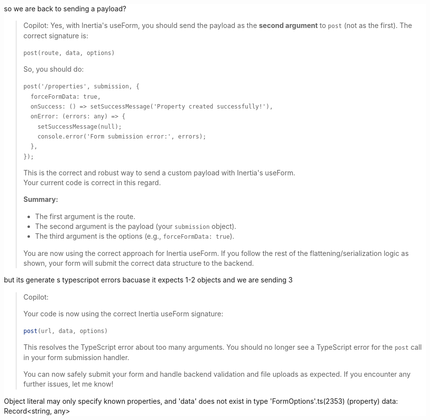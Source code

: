 so we are back to sending a payload?

> Copilot: Yes, with Inertia's useForm, you should send the payload as the **second argument** to `post` (not as the first). The correct signature is:
> 
> ```tsx
> post(route, data, options)
> ```
> 
> So, you should do:
> 
> ```tsx
> post('/properties', submission, {
>   forceFormData: true,
>   onSuccess: () => setSuccessMessage('Property created successfully!'),
>   onError: (errors: any) => {
>     setSuccessMessage(null);
>     console.error('Form submission error:', errors);
>   },
> });
> ```
> 
> This is the correct and robust way to send a custom payload with Inertia's useForm.  
> Your current code is correct in this regard.
> 
> **Summary:**  
> - The first argument is the route.
> - The second argument is the payload (your `submission` object).
> - The third argument is the options (e.g., `forceFormData: true`).
> 
> You are now using the correct approach for Inertia useForm. If you follow the rest of the flattening/serialization logic as shown, your form will submit the correct data structure to the backend.

but its generate s typescripot errors bacuase it expects 1-2 objects and we are sending 3

> Copilot: 
> ````
> 
> ````
> Your code is now using the correct Inertia useForm signature:  
> ```ts
> post(url, data, options)
> ```
> This resolves the TypeScript error about too many arguments. You should no longer see a TypeScript error for the `post` call in your form submission handler.
> 
> You can now safely submit your form and handle backend validation and file uploads as expected. If you encounter any further issues, let me know!

Object literal may only specify known properties, and 'data' does not exist in type 'FormOptions'.ts(2353)
(property) data: Record<string, any>
